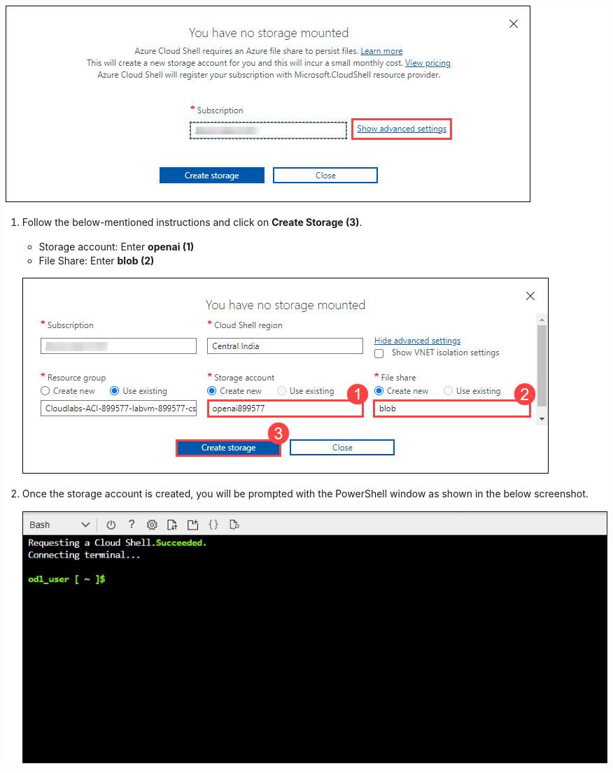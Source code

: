    ![](images/scenario2-02.png)
   
1. Follow the below-mentioned instructions and click on **Create Storage (3)**.

    - Storage account: Enter **openai<inject key="DeploymentID" enableCopy="false"/> (1)**
    - File Share: Enter **blob (2)**

    ![](images/scenario2-03.png)

1.  Once the storage account is created, you will be prompted with the PowerShell window as shown in the below screenshot.
    
    ![](images/cloudshell.png)
        